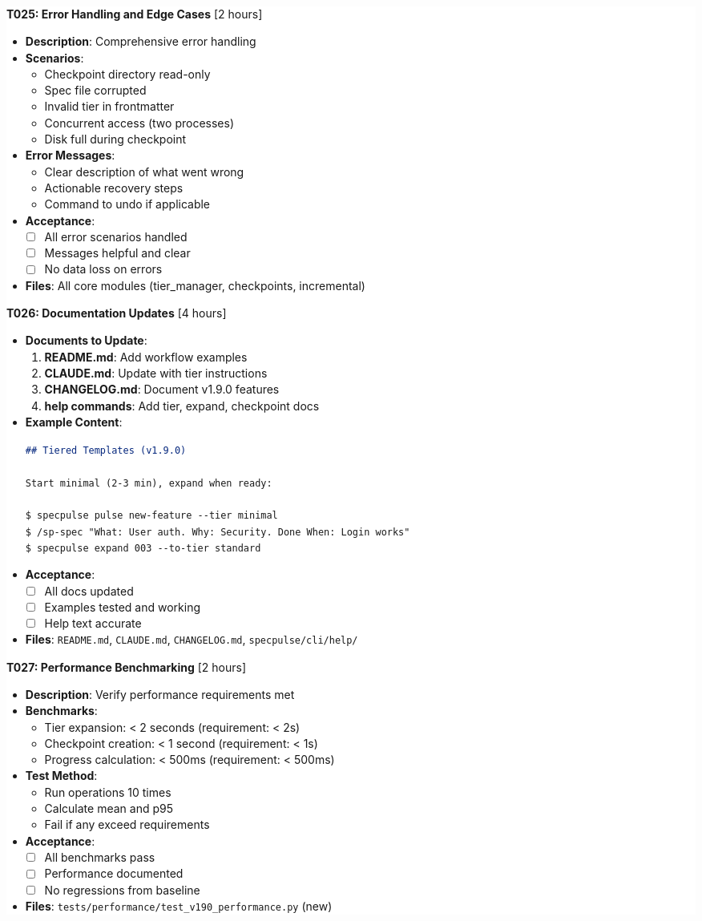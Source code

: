 **T025: Error Handling and Edge Cases** [2 hours]
- **Description**: Comprehensive error handling
- **Scenarios**:
  - Checkpoint directory read-only
  - Spec file corrupted
  - Invalid tier in frontmatter
  - Concurrent access (two processes)
  - Disk full during checkpoint
- **Error Messages**:
  - Clear description of what went wrong
  - Actionable recovery steps
  - Command to undo if applicable
- **Acceptance**:
  - [ ] All error scenarios handled
  - [ ] Messages helpful and clear
  - [ ] No data loss on errors
- **Files**: All core modules (tier_manager, checkpoints, incremental)

**T026: Documentation Updates** [4 hours]
- **Documents to Update**:
  1. **README.md**: Add workflow examples
  2. **CLAUDE.md**: Update with tier instructions
  3. **CHANGELOG.md**: Document v1.9.0 features
  4. **help commands**: Add tier, expand, checkpoint docs
- **Example Content**:
  ```markdown
  ## Tiered Templates (v1.9.0)

  Start minimal (2-3 min), expand when ready:

  $ specpulse pulse new-feature --tier minimal
  $ /sp-spec "What: User auth. Why: Security. Done When: Login works"
  $ specpulse expand 003 --to-tier standard
  ```
- **Acceptance**:
  - [ ] All docs updated
  - [ ] Examples tested and working
  - [ ] Help text accurate
- **Files**: `README.md`, `CLAUDE.md`, `CHANGELOG.md`, `specpulse/cli/help/`

**T027: Performance Benchmarking** [2 hours]
- **Description**: Verify performance requirements met
- **Benchmarks**:
  - Tier expansion: < 2 seconds (requirement: < 2s)
  - Checkpoint creation: < 1 second (requirement: < 1s)
  - Progress calculation: < 500ms (requirement: < 500ms)
- **Test Method**:
  - Run operations 10 times
  - Calculate mean and p95
  - Fail if any exceed requirements
- **Acceptance**:
  - [ ] All benchmarks pass
  - [ ] Performance documented
  - [ ] No regressions from baseline
- **Files**: `tests/performance/test_v190_performance.py` (new)
